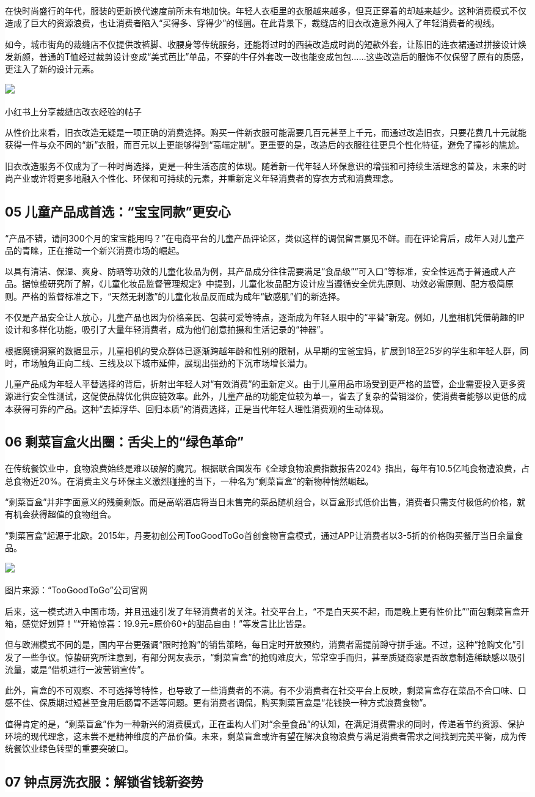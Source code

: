 在快时尚盛行的年代，服装的更新换代速度前所未有地加快。年轻人衣柜里的衣服越来越多，但真正穿着的却越来越少。这种消费模式不仅造成了巨大的资源浪费，也让消费者陷入“买得多、穿得少”的怪圈。在此背景下，裁缝店的旧衣改造意外闯入了年轻消费者的视线。

如今，城市街角的裁缝店不仅提供改裤脚、收腰身等传统服务，还能将过时的西装改造成时尚的短款外套，让陈旧的连衣裙通过拼接设计焕发新颜，普通的T恤经过裁剪设计变成“美式芭比”单品，不穿的牛仔外套改一改也能变成包包……这些改造后的服饰不仅保留了原有的质感，更注入了新的设计元素。

![](https://image.woshipm.com/2025/03/28/c831e5c0-0bb7-11f0-aa0d-00163e09d72f.png)

小红书上分享裁缝店改衣经验的帖子

从性价比来看，旧衣改造无疑是一项正确的消费选择。购买一件新衣服可能需要几百元甚至上千元，而通过改造旧衣，只要花费几十元就能获得一件与众不同的“新”衣服，而百元以上更能够得到“高端定制”。更重要的是，改造后的衣服往往更具个性化特征，避免了撞衫的尴尬。

旧衣改造服务不仅成为了一种时尚选择，更是一种生活态度的体现。随着新一代年轻人环保意识的增强和可持续生活理念的普及，未来的时尚产业或许将更多地融入个性化、环保和可持续的元素，并重新定义年轻消费者的穿衣方式和消费理念。

## 05 儿童产品成首选：“宝宝同款”更安心

“产品不错，请问300个月的宝宝能用吗？”在电商平台的儿童产品评论区，类似这样的调侃留言屡见不鲜。而在评论背后，成年人对儿童产品的青睐，正在推动一个新兴消费市场的崛起。

以具有清洁、保湿、爽身、防晒等功效的儿童化妆品为例，其产品成分往往需要满足“食品级”“可入口”等标准，安全性远高于普通成人产品。据惊蛰研究所了解，《儿童化妆品监督管理规定》中提到，儿童化妆品配方设计应当遵循安全优先原则、功效必需原则、配方极简原则。严格的监督标准之下，“天然无刺激”的儿童化妆品反而成为成年“敏感肌”们的新选择。

不仅是产品安全让人放心，儿童产品也因为价格亲民、包装可爱等特点，逐渐成为年轻人眼中的“平替”新宠。例如，儿童相机凭借萌趣的IP设计和多样化功能，吸引了大量年轻消费者，成为他们创意拍摄和生活记录的“神器”。

根据魔镜洞察的数据显示，儿童相机的受众群体已逐渐跨越年龄和性别的限制，从早期的宝爸宝妈，扩展到18至25岁的学生和年轻人群，同时，市场触角正向二线、三线及以下城市延伸，展现出强劲的下沉市场增长潜力。

儿童产品成为年轻人平替选择的背后，折射出年轻人对“有效消费”的重新定义。由于儿童用品市场受到更严格的监管，企业需要投入更多资源进行安全性测试，这促使品牌优化供应链效率。此外，儿童产品的功能定位较为单一，省去了复杂的营销溢价，使消费者能够以更低的成本获得可靠的产品。这种“去掉浮华、回归本质”的消费选择，正是当代年轻人理性消费观的生动体现。

## 06 剩菜盲盒火出圈：舌尖上的“绿色革命”

在传统餐饮业中，食物浪费始终是难以破解的魔咒。根据联合国发布《全球食物浪费指数报告2024》指出，每年有10.5亿吨食物遭浪费，占总食物近20%。在消费主义与环保主义激烈碰撞的当下，一种名为“剩菜盲盒”的新物种悄然崛起。

“剩菜盲盒”并非字面意义的残羹剩饭。而是高端酒店将当日未售完的菜品随机组合，以盲盒形式低价出售，消费者只需支付极低的价格，就有机会获得超值的食物组合。

“剩菜盲盒”起源于北欧。2015年，丹麦初创公司TooGoodToGo首创食物盲盒模式，通过APP让消费者以3-5折的价格购买餐厅当日余量食品。

![](https://image.woshipm.com/2025/03/28/c9f4db6a-0bb7-11f0-aa0d-00163e09d72f.jpg)

图片来源：“TooGoodToGo”公司官网

后来，这一模式进入中国市场，并且迅速引发了年轻消费者的关注。社交平台上，“不是白天买不起，而是晚上更有性价比”“面包剩菜盲盒开箱，感觉好划算！”“开箱惊喜：19.9元=原价60+的甜品自由！”等发言比比皆是。

但与欧洲模式不同的是，国内平台更强调“限时抢购”的销售策略，每日定时开放预约，消费者需提前蹲守拼手速。不过，这种“抢购文化”引发了一些争议。惊蛰研究所注意到，有部分网友表示，“剩菜盲盒”的抢购难度大，常常空手而归，甚至质疑商家是否故意制造稀缺感以吸引流量，或是“借机进行一波营销宣传”。

此外，盲盒的不可观察、不可选择等特性，也导致了一些消费者的不满。有不少消费者在社交平台上反映，剩菜盲盒存在菜品不合口味、口感不佳、保质期过短甚至食用后肠胃不适等问题。更有消费者调侃，购买剩菜盲盒是“花钱换一种方式浪费食物”。

值得肯定的是，“剩菜盲盒”作为一种新兴的消费模式，正在重构人们对“余量食品”的认知，在满足消费需求的同时，传递着节约资源、保护环境的现代理念，这未尝不是精神维度的产品价值。未来，剩菜盲盒或许有望在解决食物浪费与满足消费者需求之间找到完美平衡，成为传统餐饮业绿色转型的重要突破口。

## 07 钟点房洗衣服：解锁省钱新姿势
